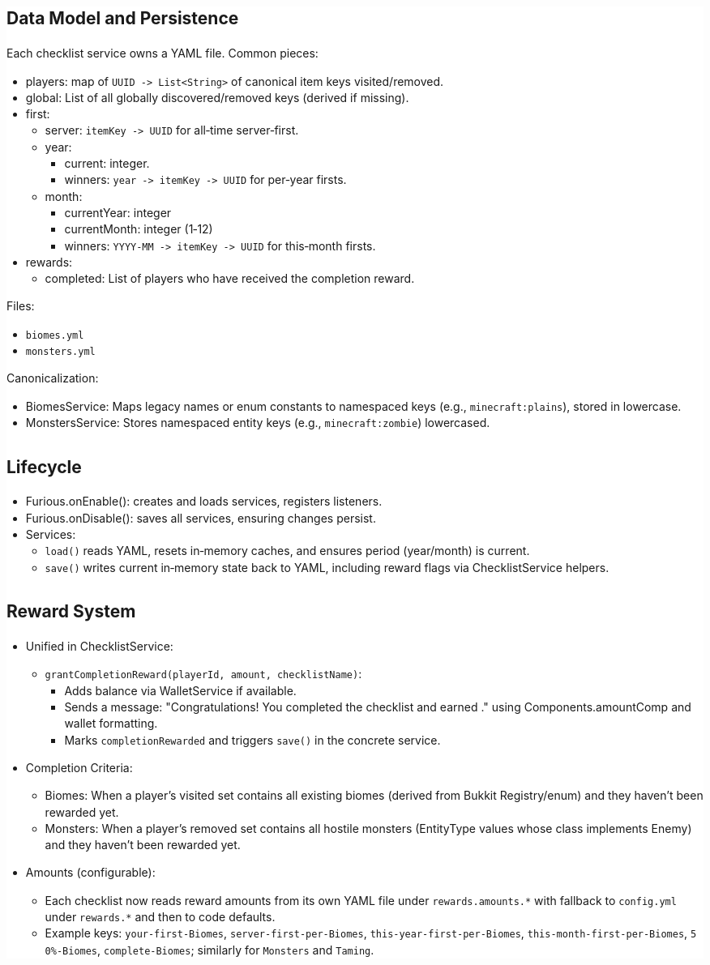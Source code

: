 ## Data Model and Persistence

Each checklist service owns a YAML file. Common pieces:

- players: map of `UUID -> List<String>` of canonical item keys visited/removed.
- global: List<String> of all globally discovered/removed keys (derived if missing).
- first:
  - server: `itemKey -> UUID` for all‑time server‑first.
  - year:
    - current: integer.
    - winners: `year -> itemKey -> UUID` for per‑year firsts.
  - month:
    - currentYear: integer
    - currentMonth: integer (1‑12)
    - winners: `YYYY-MM -> itemKey -> UUID` for this‑month firsts.
- rewards:
  - completed: List<String UUIDs> of players who have received the completion reward.

Files:
- `biomes.yml`
- `monsters.yml`

Canonicalization:
- BiomesService: Maps legacy names or enum constants to namespaced keys (e.g., `minecraft:plains`), stored in lowercase.
- MonstersService: Stores namespaced entity keys (e.g., `minecraft:zombie`) lowercased.

## Lifecycle

- Furious.onEnable(): creates and loads services, registers listeners.
- Furious.onDisable(): saves all services, ensuring changes persist.
- Services:
  - `load()` reads YAML, resets in‑memory caches, and ensures period (year/month) is current.
  - `save()` writes current in‑memory state back to YAML, including reward flags via ChecklistService helpers.

## Reward System

- Unified in ChecklistService:
  - `grantCompletionReward(playerId, amount, checklistName)`:
    - Adds balance via WalletService if available.
    - Sends a message: "Congratulations! You completed the <Name> checklist and earned <formatted amount>." using Components.amountComp and wallet formatting.
    - Marks `completionRewarded` and triggers `save()` in the concrete service.

- Completion Criteria:
  - Biomes: When a player’s visited set contains all existing biomes (derived from Bukkit Registry/enum) and they haven’t been rewarded yet.
  - Monsters: When a player’s removed set contains all hostile monsters (EntityType values whose class implements Enemy) and they haven’t been rewarded yet.

- Amounts (configurable):
  - Each checklist now reads reward amounts from its own YAML file under `rewards.amounts.*` with fallback to `config.yml` under `rewards.*` and then to code defaults.
  - Example keys: `your-first-Biomes`, `server-first-per-Biomes`, `this-year-first-per-Biomes`, `this-month-first-per-Biomes`, `50%-Biomes`, `complete-Biomes`; similarly for `Monsters` and `Taming`.
